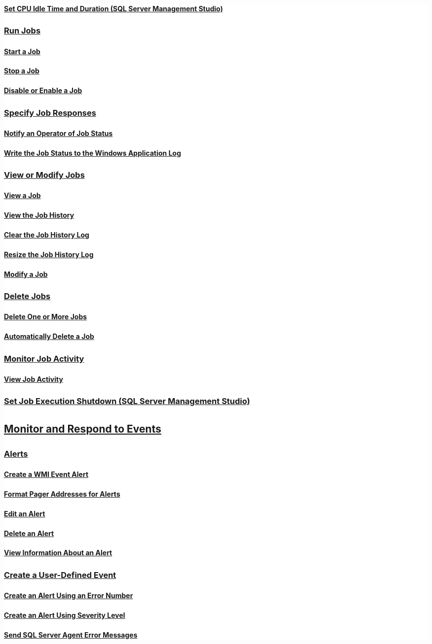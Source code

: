 #### [Set CPU Idle Time and Duration (SQL Server Management Studio)](set-cpu-idle-time-and-duration-sql-server-management-studio.md)
### [Run Jobs](run-jobs.md)
#### [Start a Job](start-a-job.md)
#### [Stop a Job](stop-a-job.md)
#### [Disable or Enable a Job](disable-or-enable-a-job.md)
### [Specify Job Responses](specify-job-responses.md)
#### [Notify an Operator of Job Status](notify-an-operator-of-job-status.md)
#### [Write the Job Status to the Windows Application Log](write-the-job-status-to-the-windows-application-log.md)
### [View or Modify Jobs](view-or-modify-jobs.md)
#### [View a Job](view-a-job.md)
#### [View the Job History](view-the-job-history.md)
#### [Clear the Job History Log](clear-the-job-history-log.md)
#### [Resize the Job History Log](resize-the-job-history-log.md)
#### [Modify a Job](modify-a-job.md)
### [Delete Jobs](delete-jobs.md)
#### [Delete One or More Jobs](delete-one-or-more-jobs.md)
#### [Automatically Delete a Job](automatically-delete-a-job.md)
### [Monitor Job Activity](monitor-job-activity.md)
#### [View Job Activity](view-job-activity.md)
### [Set Job Execution Shutdown (SQL Server Management Studio)](set-job-execution-shutdown-sql-server-management-studio.md)
## [Monitor and Respond to Events](monitor-and-respond-to-events.md)
### [Alerts](alerts.md)
#### [Create a WMI Event Alert](create-a-wmi-event-alert.md)
#### [Format Pager Addresses for Alerts](format-pager-addresses-for-alerts.md)
#### [Edit an Alert](edit-an-alert.md)
#### [Delete an Alert](delete-an-alert.md)
#### [View Information About an Alert](view-information-about-an-alert.md)
### [Create a User-Defined Event](create-a-user-defined-event.md)
#### [Create an Alert Using an Error Number](create-an-alert-using-an-error-number.md)
#### [Create an Alert Using Severity Level](create-an-alert-using-severity-level.md)
#### [Send SQL Server Agent Error Messages](send-sql-server-agent-error-messages.md)